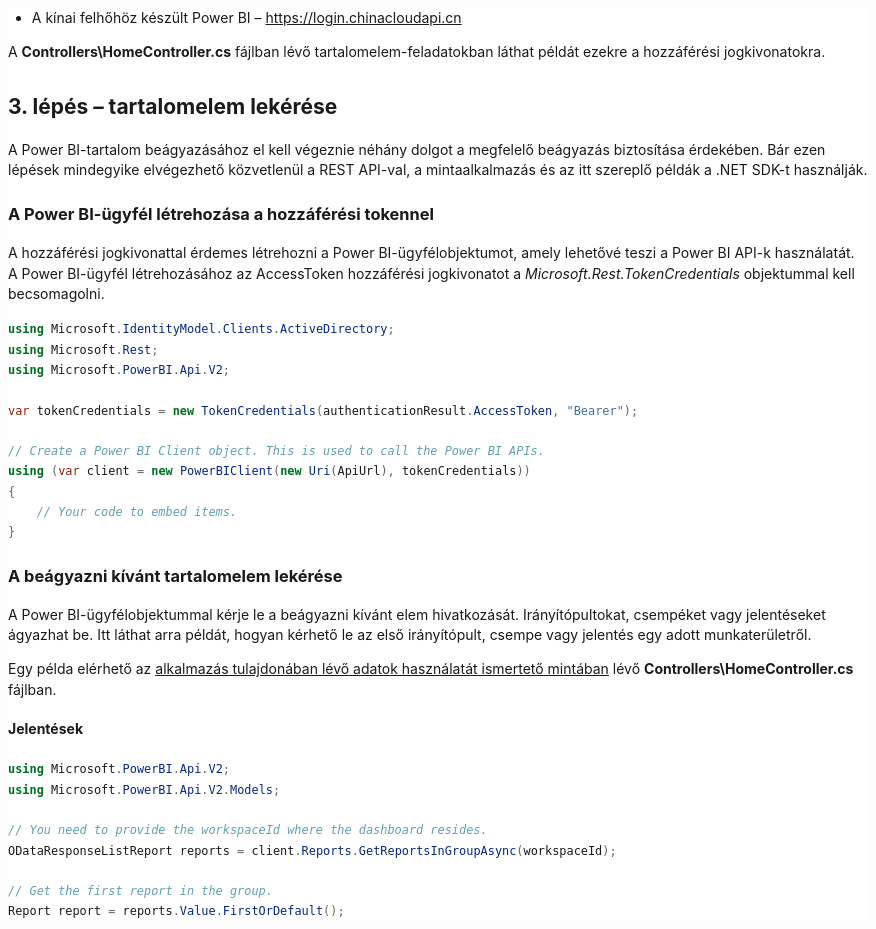* A kínai felhőhöz készült Power BI – https://login.chinacloudapi.cn

A **Controllers\HomeController.cs** fájlban lévő tartalomelem-feladatokban láthat példát ezekre a hozzáférési jogkivonatokra.

## <a name="step-3---get-a-content-item"></a>3. lépés – tartalomelem lekérése

A Power BI-tartalom beágyazásához el kell végeznie néhány dolgot a megfelelő beágyazás biztosítása érdekében. Bár ezen lépések mindegyike elvégezhető közvetlenül a REST API-val, a mintaalkalmazás és az itt szereplő példák a .NET SDK-t használják.

### <a name="create-the-power-bi-client-with-your-access-token"></a>A Power BI-ügyfél létrehozása a hozzáférési tokennel

A hozzáférési jogkivonattal érdemes létrehozni a Power BI-ügyfélobjektumot, amely lehetővé teszi a Power BI API-k használatát. A Power BI-ügyfél létrehozásához az AccessToken hozzáférési jogkivonatot a *Microsoft.Rest.TokenCredentials* objektummal kell becsomagolni.

```csharp
using Microsoft.IdentityModel.Clients.ActiveDirectory;
using Microsoft.Rest;
using Microsoft.PowerBI.Api.V2;

var tokenCredentials = new TokenCredentials(authenticationResult.AccessToken, "Bearer");

// Create a Power BI Client object. This is used to call the Power BI APIs.
using (var client = new PowerBIClient(new Uri(ApiUrl), tokenCredentials))
{
    // Your code to embed items.
}
```

### <a name="get-the-content-item-you-want-to-embed"></a>A beágyazni kívánt tartalomelem lekérése

A Power BI-ügyfélobjektummal kérje le a beágyazni kívánt elem hivatkozását. Irányítópultokat, csempéket vagy jelentéseket ágyazhat be. Itt láthat arra példát, hogyan kérhető le az első irányítópult, csempe vagy jelentés egy adott munkaterületről.

Egy példa elérhető az [alkalmazás tulajdonában lévő adatok használatát ismertető mintában](https://github.com/Microsoft/PowerBI-Developer-Samples/tree/master/App%20Owns%20Data) lévő **Controllers\HomeController.cs** fájlban.

#### <a name="reports"></a>Jelentések

```csharp
using Microsoft.PowerBI.Api.V2;
using Microsoft.PowerBI.Api.V2.Models;

// You need to provide the workspaceId where the dashboard resides.
ODataResponseListReport reports = client.Reports.GetReportsInGroupAsync(workspaceId);

// Get the first report in the group.
Report report = reports.Value.FirstOrDefault();
```
